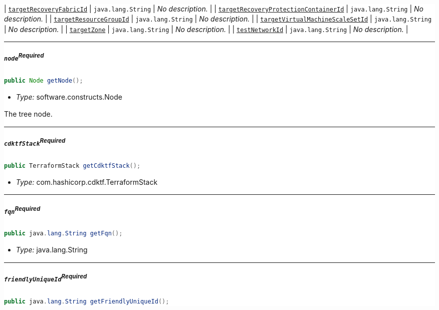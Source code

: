 | <code><a href="#@cdktf/provider-azurerm.siteRecoveryReplicatedVm.SiteRecoveryReplicatedVm.property.targetRecoveryFabricId">targetRecoveryFabricId</a></code> | <code>java.lang.String</code> | *No description.* |
| <code><a href="#@cdktf/provider-azurerm.siteRecoveryReplicatedVm.SiteRecoveryReplicatedVm.property.targetRecoveryProtectionContainerId">targetRecoveryProtectionContainerId</a></code> | <code>java.lang.String</code> | *No description.* |
| <code><a href="#@cdktf/provider-azurerm.siteRecoveryReplicatedVm.SiteRecoveryReplicatedVm.property.targetResourceGroupId">targetResourceGroupId</a></code> | <code>java.lang.String</code> | *No description.* |
| <code><a href="#@cdktf/provider-azurerm.siteRecoveryReplicatedVm.SiteRecoveryReplicatedVm.property.targetVirtualMachineScaleSetId">targetVirtualMachineScaleSetId</a></code> | <code>java.lang.String</code> | *No description.* |
| <code><a href="#@cdktf/provider-azurerm.siteRecoveryReplicatedVm.SiteRecoveryReplicatedVm.property.targetZone">targetZone</a></code> | <code>java.lang.String</code> | *No description.* |
| <code><a href="#@cdktf/provider-azurerm.siteRecoveryReplicatedVm.SiteRecoveryReplicatedVm.property.testNetworkId">testNetworkId</a></code> | <code>java.lang.String</code> | *No description.* |

---

##### `node`<sup>Required</sup> <a name="node" id="@cdktf/provider-azurerm.siteRecoveryReplicatedVm.SiteRecoveryReplicatedVm.property.node"></a>

```java
public Node getNode();
```

- *Type:* software.constructs.Node

The tree node.

---

##### `cdktfStack`<sup>Required</sup> <a name="cdktfStack" id="@cdktf/provider-azurerm.siteRecoveryReplicatedVm.SiteRecoveryReplicatedVm.property.cdktfStack"></a>

```java
public TerraformStack getCdktfStack();
```

- *Type:* com.hashicorp.cdktf.TerraformStack

---

##### `fqn`<sup>Required</sup> <a name="fqn" id="@cdktf/provider-azurerm.siteRecoveryReplicatedVm.SiteRecoveryReplicatedVm.property.fqn"></a>

```java
public java.lang.String getFqn();
```

- *Type:* java.lang.String

---

##### `friendlyUniqueId`<sup>Required</sup> <a name="friendlyUniqueId" id="@cdktf/provider-azurerm.siteRecoveryReplicatedVm.SiteRecoveryReplicatedVm.property.friendlyUniqueId"></a>

```java
public java.lang.String getFriendlyUniqueId();
```
